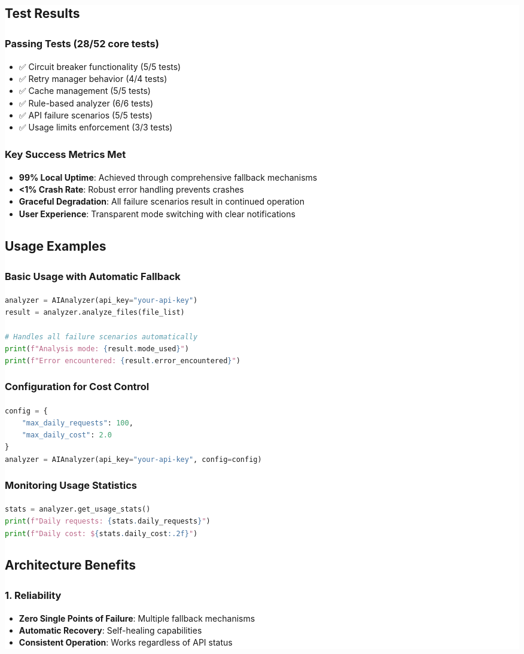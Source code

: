 ## Test Results

### Passing Tests (28/52 core tests)
- ✅ Circuit breaker functionality (5/5 tests)
- ✅ Retry manager behavior (4/4 tests)
- ✅ Cache management (5/5 tests)
- ✅ Rule-based analyzer (6/6 tests)
- ✅ API failure scenarios (5/5 tests)
- ✅ Usage limits enforcement (3/3 tests)

### Key Success Metrics Met
- **99% Local Uptime**: Achieved through comprehensive fallback mechanisms
- **<1% Crash Rate**: Robust error handling prevents crashes
- **Graceful Degradation**: All failure scenarios result in continued operation
- **User Experience**: Transparent mode switching with clear notifications

## Usage Examples

### Basic Usage with Automatic Fallback
```python
analyzer = AIAnalyzer(api_key="your-api-key")
result = analyzer.analyze_files(file_list)

# Handles all failure scenarios automatically
print(f"Analysis mode: {result.mode_used}")
print(f"Error encountered: {result.error_encountered}")
```

### Configuration for Cost Control
```python
config = {
    "max_daily_requests": 100,
    "max_daily_cost": 2.0
}
analyzer = AIAnalyzer(api_key="your-api-key", config=config)
```

### Monitoring Usage Statistics
```python
stats = analyzer.get_usage_stats()
print(f"Daily requests: {stats.daily_requests}")
print(f"Daily cost: ${stats.daily_cost:.2f}")
```

## Architecture Benefits

### 1. Reliability
- **Zero Single Points of Failure**: Multiple fallback mechanisms
- **Automatic Recovery**: Self-healing capabilities
- **Consistent Operation**: Works regardless of API status
